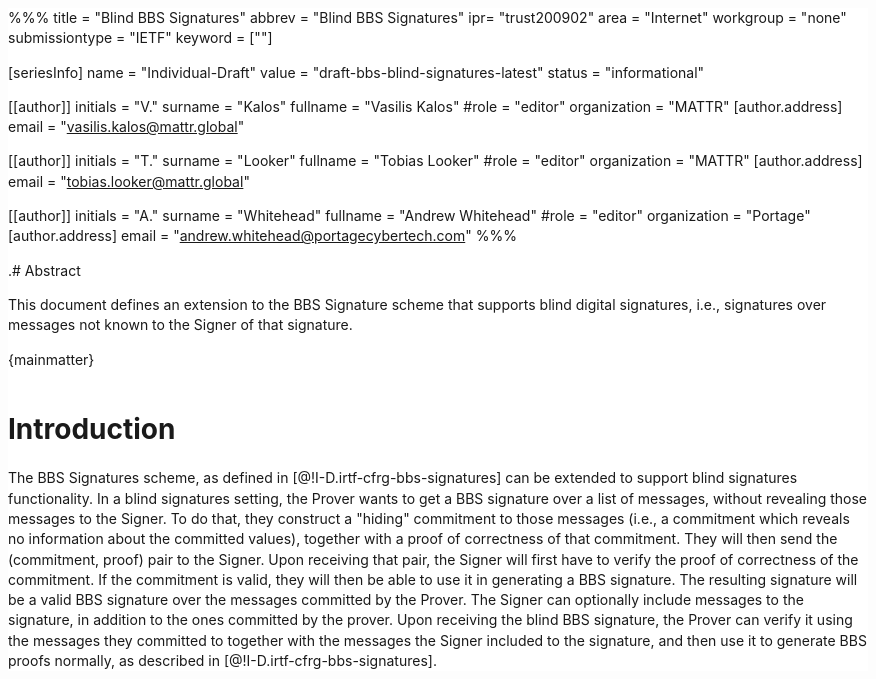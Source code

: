 %%%
title = "Blind BBS Signatures"
abbrev = "Blind BBS Signatures"
ipr= "trust200902"
area = "Internet"
workgroup = "none"
submissiontype = "IETF"
keyword = [""]

[seriesInfo]
name = "Individual-Draft"
value = "draft-bbs-blind-signatures-latest"
status = "informational"

[[author]]
initials = "V."
surname = "Kalos"
fullname = "Vasilis Kalos"
#role = "editor"
organization = "MATTR"
  [author.address]
  email = "vasilis.kalos@mattr.global"

[[author]]
initials = "T."
surname = "Looker"
fullname = "Tobias Looker"
#role = "editor"
organization = "MATTR"
  [author.address]
  email = "tobias.looker@mattr.global"

[[author]]
initials = "A."
surname = "Whitehead"
fullname = "Andrew Whitehead"
#role = "editor"
organization = "Portage"
  [author.address]
  email = "andrew.whitehead@portagecybertech.com"
%%%

.# Abstract

This document defines an extension to the BBS Signature scheme that supports blind digital signatures, i.e., signatures over messages not known to the Signer of that signature.

{mainmatter}

# Introduction

The BBS Signatures scheme, as defined in [@!I-D.irtf-cfrg-bbs-signatures] can be extended to support blind signatures functionality. In a blind signatures setting, the Prover wants to get a BBS signature over a list of messages, without revealing those messages to the Signer. To do that, they construct a "hiding" commitment to those messages (i.e., a commitment which reveals no information about the committed values), together with a proof of correctness of that commitment. They will then send the (commitment, proof) pair to the Signer. Upon receiving that pair, the Signer will first have to verify the proof of correctness of the commitment. If the commitment is valid, they will then be able to use it in generating a BBS signature. The resulting signature will be a valid BBS signature over the messages committed by the Prover. The Signer can optionally include messages to the signature, in addition to the ones committed by the prover. Upon receiving the blind BBS signature, the Prover can verify it using the messages they committed to together with the messages the Signer included to the signature, and then use it to generate BBS proofs normally, as described in [@!I-D.irtf-cfrg-bbs-signatures].
